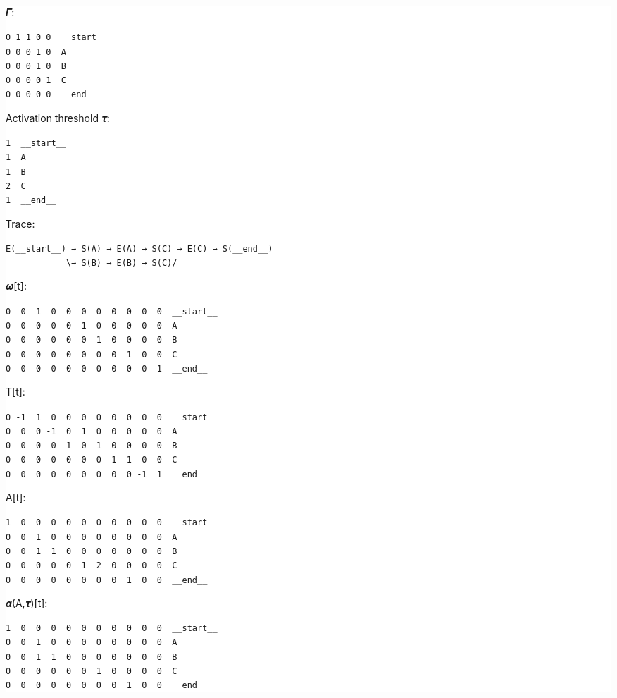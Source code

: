 𝜞:
```
0 1 1 0 0  __start__
0 0 0 1 0  A
0 0 0 1 0  B
0 0 0 0 1  C
0 0 0 0 0  __end__
```

Activation threshold 𝝉:

```
1  __start__
1  A
1  B
2  C
1  __end__
```

Trace:

```
E(__start__) → S(A) → E(A) → S(C) → E(C) → S(__end__)
            \→ S(B) → E(B) → S(C)/
```

𝝎[t]:

```
0  0  1  0  0  0  0  0  0  0  0  __start__
0  0  0  0  0  1  0  0  0  0  0  A
0  0  0  0  0  0  1  0  0  0  0  B
0  0  0  0  0  0  0  0  1  0  0  C
0  0  0  0  0  0  0  0  0  0  1  __end__
```

T[t]:

```
0 -1  1  0  0  0  0  0  0  0  0  __start__
0  0  0 -1  0  1  0  0  0  0  0  A
0  0  0  0 -1  0  1  0  0  0  0  B
0  0  0  0  0  0  0 -1  1  0  0  C
0  0  0  0  0  0  0  0  0 -1  1  __end__
```

A[t]:
```
1  0  0  0  0  0  0  0  0  0  0  __start__
0  0  1  0  0  0  0  0  0  0  0  A
0  0  1  1  0  0  0  0  0  0  0  B
0  0  0  0  0  1  2  0  0  0  0  C
0  0  0  0  0  0  0  0  1  0  0  __end__
```

𝜶(A,𝝉)[t]:
```
1  0  0  0  0  0  0  0  0  0  0  __start__
0  0  1  0  0  0  0  0  0  0  0  A
0  0  1  1  0  0  0  0  0  0  0  B
0  0  0  0  0  0  1  0  0  0  0  C
0  0  0  0  0  0  0  0  1  0  0  __end__
```

